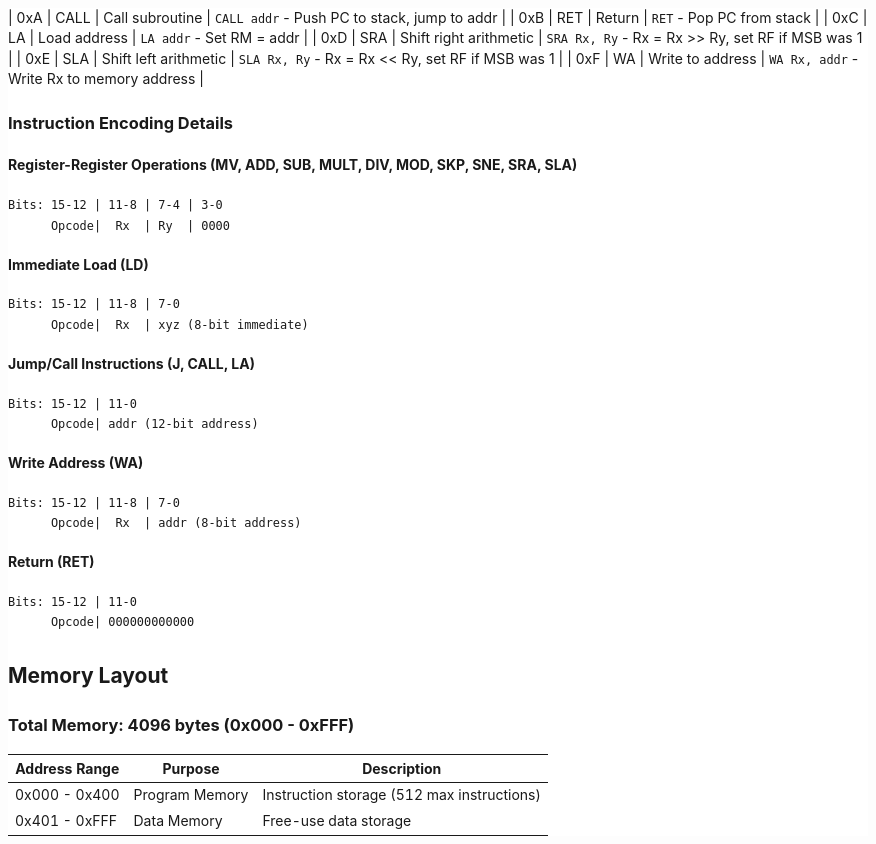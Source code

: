 | 0xA | CALL | Call subroutine | `CALL addr` - Push PC to stack, jump to addr |
| 0xB | RET | Return | `RET` - Pop PC from stack |
| 0xC | LA | Load address | `LA addr` - Set RM = addr |
| 0xD | SRA | Shift right arithmetic | `SRA Rx, Ry` - Rx = Rx >> Ry, set RF if MSB was 1 |
| 0xE | SLA | Shift left arithmetic | `SLA Rx, Ry` - Rx = Rx << Ry, set RF if MSB was 1 |
| 0xF | WA | Write to address | `WA Rx, addr` - Write Rx to memory address |

### Instruction Encoding Details

#### Register-Register Operations (MV, ADD, SUB, MULT, DIV, MOD, SKP, SNE, SRA, SLA)
```
Bits: 15-12 | 11-8 | 7-4 | 3-0
      Opcode|  Rx  | Ry  | 0000
```

#### Immediate Load (LD)
```
Bits: 15-12 | 11-8 | 7-0
      Opcode|  Rx  | xyz (8-bit immediate)
```

#### Jump/Call Instructions (J, CALL, LA)
```
Bits: 15-12 | 11-0
      Opcode| addr (12-bit address)
```

#### Write Address (WA)
```
Bits: 15-12 | 11-8 | 7-0
      Opcode|  Rx  | addr (8-bit address)
```

#### Return (RET)
```
Bits: 15-12 | 11-0
      Opcode| 000000000000
```

## Memory Layout

### Total Memory: 4096 bytes (0x000 - 0xFFF)

| Address Range | Purpose | Description |
|---------------|---------|-------------|
| 0x000 - 0x400 | Program Memory | Instruction storage (512 max instructions) |
| 0x401 - 0xFFF | Data Memory | Free-use data storage |
